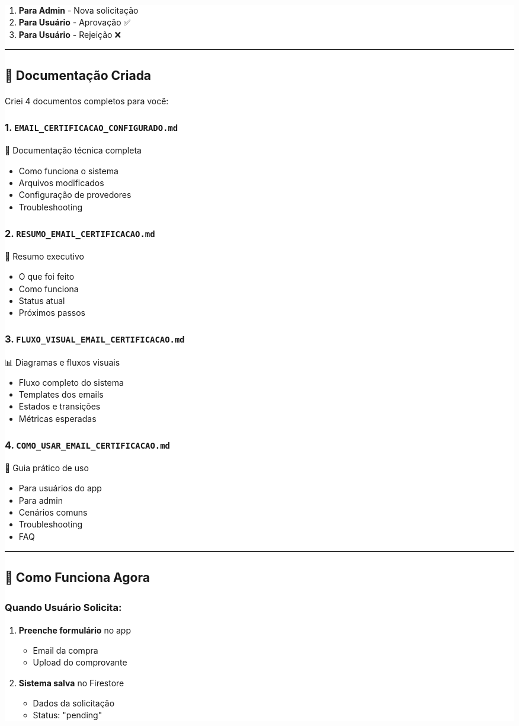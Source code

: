 1. **Para Admin** - Nova solicitação
2. **Para Usuário** - Aprovação ✅
3. **Para Usuário** - Rejeição ❌

---

## 📁 Documentação Criada

Criei 4 documentos completos para você:

### 1. `EMAIL_CERTIFICACAO_CONFIGURADO.md`
📖 Documentação técnica completa
- Como funciona o sistema
- Arquivos modificados
- Configuração de provedores
- Troubleshooting

### 2. `RESUMO_EMAIL_CERTIFICACAO.md`
📝 Resumo executivo
- O que foi feito
- Como funciona
- Status atual
- Próximos passos

### 3. `FLUXO_VISUAL_EMAIL_CERTIFICACAO.md`
📊 Diagramas e fluxos visuais
- Fluxo completo do sistema
- Templates dos emails
- Estados e transições
- Métricas esperadas

### 4. `COMO_USAR_EMAIL_CERTIFICACAO.md`
🚀 Guia prático de uso
- Para usuários do app
- Para admin
- Cenários comuns
- Troubleshooting
- FAQ

---

## 🎯 Como Funciona Agora

### Quando Usuário Solicita:

1. **Preenche formulário** no app
   - Email da compra
   - Upload do comprovante

2. **Sistema salva** no Firestore
   - Dados da solicitação
   - Status: "pending"
